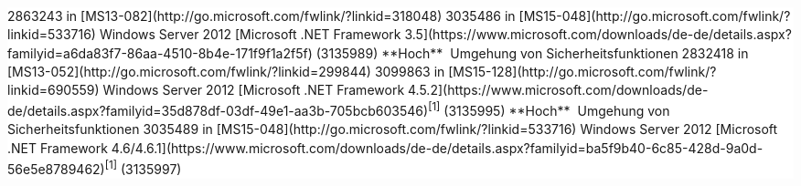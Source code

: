 </td>
<td style="border:1px solid black;">
2863243 in [MS13-082](http://go.microsoft.com/fwlink/?linkid=318048)  
3035486 in [MS15-048](http://go.microsoft.com/fwlink/?linkid=533716)

</td>
</tr>
<tr>
<td style="border:1px solid black;">
Windows Server 2012

</td>
<td style="border:1px solid black;">
[Microsoft .NET Framework 3.5](https://www.microsoft.com/downloads/de-de/details.aspx?familyid=a6da83f7-86aa-4510-8b4e-171f9f1a2f5f)  
(3135989)

</td>
<td style="border:1px solid black;">
**Hoch**   
Umgehung von Sicherheitsfunktionen

</td>
<td style="border:1px solid black;">
2832418 in [MS13-052](http://go.microsoft.com/fwlink/?linkid=299844)  
3099863 in [MS15-128](http://go.microsoft.com/fwlink/?linkid=690559)

</td>
</tr>
<tr>
<td style="border:1px solid black;">
Windows Server 2012

</td>
<td style="border:1px solid black;">
[Microsoft .NET Framework 4.5.2](https://www.microsoft.com/downloads/de-de/details.aspx?familyid=35d878df-03df-49e1-aa3b-705bcb603546)<sup>[1]</sup>
(3135995)

</td>
<td style="border:1px solid black;">
**Hoch**   
Umgehung von Sicherheitsfunktionen

</td>
<td style="border:1px solid black;">
3035489 in [MS15-048](http://go.microsoft.com/fwlink/?linkid=533716)

</td>
</tr>
<tr>
<td style="border:1px solid black;">
Windows Server 2012

</td>
<td style="border:1px solid black;">
[Microsoft .NET Framework 4.6/4.6.1](https://www.microsoft.com/downloads/de-de/details.aspx?familyid=ba5f9b40-6c85-428d-9a0d-56e5e8789462)<sup>[1]</sup>
(3135997)
